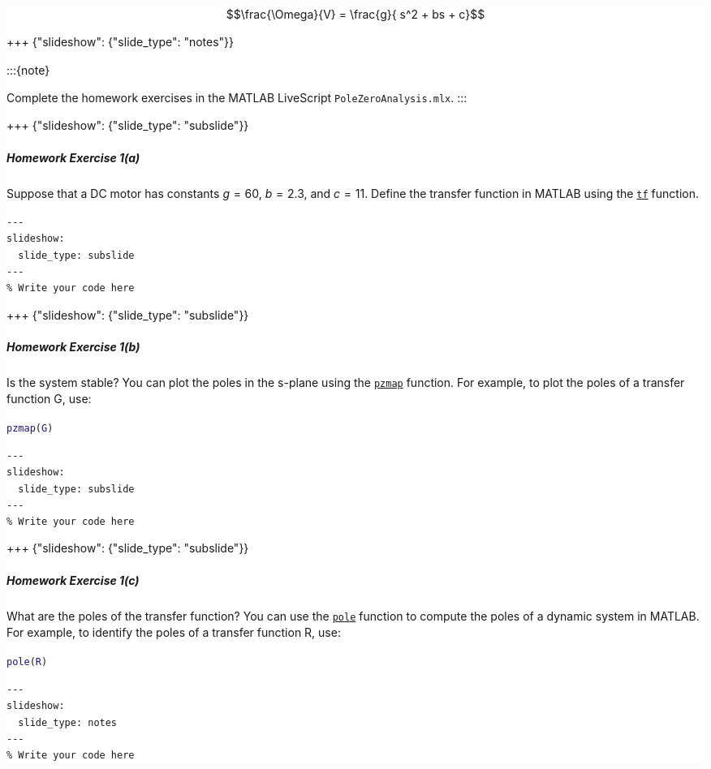 $$\frac{\Omega}{V} = \frac{g}{ s^2 + bs + c}$$

+++ {"slideshow": {"slide_type": "notes"}}

:::{note}

Complete the homework exercises in the MATLAB LiveScript `PoleZeroAnalysis.mlx`.
:::

+++ {"slideshow": {"slide_type": "subslide"}}

##### Homework Exercise 1(a) 

Suppose that a DC motor has constants $g =60$, $b = 2.3$, and $c = 11$. Define the transfer function in MATLAB using the [`tf`](https://uk.mathworks.com/help/control/ref/tf.html) function.

```{code-cell}
---
slideshow:
  slide_type: subslide
---
% Write your code here
```

+++ {"slideshow": {"slide_type": "subslide"}}

 
##### Homework Exercise 1(b) 

Is the system stable? You can plot the poles in the s-plane using the [`pzmap`](https://www.mathworks.com/help/control/ref/lti.pzmap.html) function. For example, to plot the poles of a transfer function G, use:
```matlab
pzmap(G)
```

```{code-cell}
---
slideshow:
  slide_type: subslide
---
% Write your code here
```

+++ {"slideshow": {"slide_type": "subslide"}}

 
##### Homework Exercise 1(c) 
What are the poles of the transfer function? You can use the [`pole`](https://www.mathworks.com/help/control/ref/lti.pole.html) function to compute the poles of a dynamic system in MATLAB. For example, to identify the poles of a transfer function R, use:
```matlab
pole(R)
```

```{code-cell}
---
slideshow:
  slide_type: notes
---
% Write your code here
```
